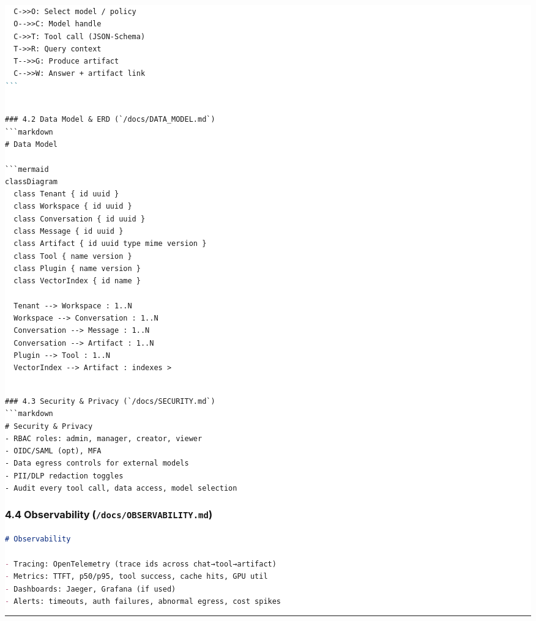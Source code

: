 ````markdown
  C->>O: Select model / policy
  O-->>C: Model handle
  C->>T: Tool call (JSON‑Schema)
  T->>R: Query context
  T-->>G: Produce artifact
  C-->>W: Answer + artifact link
```
````

````

### 4.2 Data Model & ERD (`/docs/DATA_MODEL.md`)
```markdown
# Data Model

```mermaid
classDiagram
  class Tenant { id uuid }
  class Workspace { id uuid }
  class Conversation { id uuid }
  class Message { id uuid }
  class Artifact { id uuid type mime version }
  class Tool { name version }
  class Plugin { name version }
  class VectorIndex { id name }

  Tenant --> Workspace : 1..N
  Workspace --> Conversation : 1..N
  Conversation --> Message : 1..N
  Conversation --> Artifact : 1..N
  Plugin --> Tool : 1..N
  VectorIndex --> Artifact : indexes >
````

````

### 4.3 Security & Privacy (`/docs/SECURITY.md`)
```markdown
# Security & Privacy
- RBAC roles: admin, manager, creator, viewer
- OIDC/SAML (opt), MFA
- Data egress controls for external models
- PII/DLP redaction toggles
- Audit every tool call, data access, model selection
````

### 4.4 Observability (`/docs/OBSERVABILITY.md`)

```markdown
# Observability

- Tracing: OpenTelemetry (trace ids across chat→tool→artifact)
- Metrics: TTFT, p50/p95, tool success, cache hits, GPU util
- Dashboards: Jaeger, Grafana (if used)
- Alerts: timeouts, auth failures, abnormal egress, cost spikes
```

---